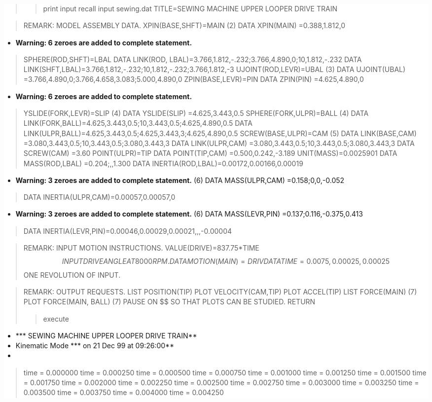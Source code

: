 > > print input
> > recall input sewing.dat
> TITLE=SEWING MACHINE UPPER LOOPER DRIVE TRAIN

> REMARK: MODEL ASSEMBLY DATA.
> XPIN(BASE,SHFT)=MAIN (2) DATA XPIN(MAIN) =0.388,1.812,0
  * **Warning: 6 zeroes are added to complete statement.**
> SPHERE(ROD,SHFT)=LBAL
> DATA LINK(ROD, LBAL)=3.766,1.812,-.232;3.766,4.890,0;10,1.812,-.232
> DATA LINK(SHFT,LBAL)=3.766,1.812,-.232;10,1.812,-.232;3.766,1.812,-3
> UJOINT(ROD,LEVR)=UBAL (3) DATA UJOINT(UBAL) =3.766,4.890,0;3.766,4.658,3.083;5.000,4.890,0
> ZPIN(BASE,LEVR)=PIN
> DATA ZPIN(PIN) =4.625,4.890,0
  * **Warning: 6 zeroes are added to complete statement.**
> YSLIDE(FORK,LEVR)=SLIP (4) DATA YSLIDE(SLIP) =4.625,3.443,0.5
> SPHERE(FORK,ULPR)=BALL (4) DATA LINK(FORK,BALL)=4.625,3.443,0.5;10,3.443,0.5;4.625,4.890,0.5
> DATA LINK(ULPR,BALL)=4.625,3.443,0.5;4.625,3.443,3;4.625,4.890,0.5
> SCREW(BASE,ULPR)=CAM (5) DATA LINK(BASE,CAM) =3.080,3.443,0.5;10,3.443,0.5;3.080,3.443,3
> DATA LINK(ULPR,CAM) =3.080,3.443,0.5;10,3.443,0.5;3.080,3.443,3
> DATA SCREW(CAM) =3.60
> POINT(ULPR)=TIP
> DATA POINT(TIP,CAM) =0.500,0.242,-3.189
> UNIT(MASS)=0.0025901
> DATA MASS(ROD,LBAL) =0.204;,,1.300
> DATA INERTIA(ROD,LBAL)=0.00172,0.00166,0.00019
  * **Warning: 3 zeroes are added to complete statement.** (6) DATA MASS(ULPR,CAM) =0.158;0,0,-0.052
> DATA INERTIA(ULPR,CAM)=0.00057,0.00057,0
  * **Warning: 3 zeroes are added to complete statement.** (6) DATA MASS(LEVR,PIN) =0.137;0.116,-0.375,0.413
> DATA INERTIA(LEVR,PIN)=0.00046,0.00029,0.00021,,,-0.00004

> REMARK: INPUT MOTION INSTRUCTIONS.
> VALUE(DRIVE)=837.75\*TIME $$ INPUT DRIVE ANGLE AT 8000 RPM.
> DATA MOTION(MAIN)=DRIV
> DATA TIME=0.0075,0.00025,0.00025 $$ ONE REVOLUTION OF INPUT.

> REMARK: OUTPUT REQUESTS.
> LIST POSITION(TIP)
> PLOT VELOCITY(CAM,TIP)
> PLOT ACCEL(TIP)
> LIST FORCE(MAIN) (7) PLOT FORCE(MAIN, BALL) (7) PAUSE ON $$ SO THAT PLOTS CAN BE STUDIED.
> RETURN
> > execute

  * *** SEWING MACHINE UPPER LOOPER DRIVE TRAIN**
  * Kinematic Mode                          *** on 21 Dec 99 at 09:26:00**
  * 

> time = 0.000000
> time = 0.000250
> time = 0.000500
> time = 0.000750
> time = 0.001000
> time = 0.001250
> time = 0.001500
> time = 0.001750
> time = 0.002000
> time = 0.002250
> time = 0.002500
> time = 0.002750
> time = 0.003000
> time = 0.003250
> time = 0.003500
> time = 0.003750
> time = 0.004000
> time = 0.004250